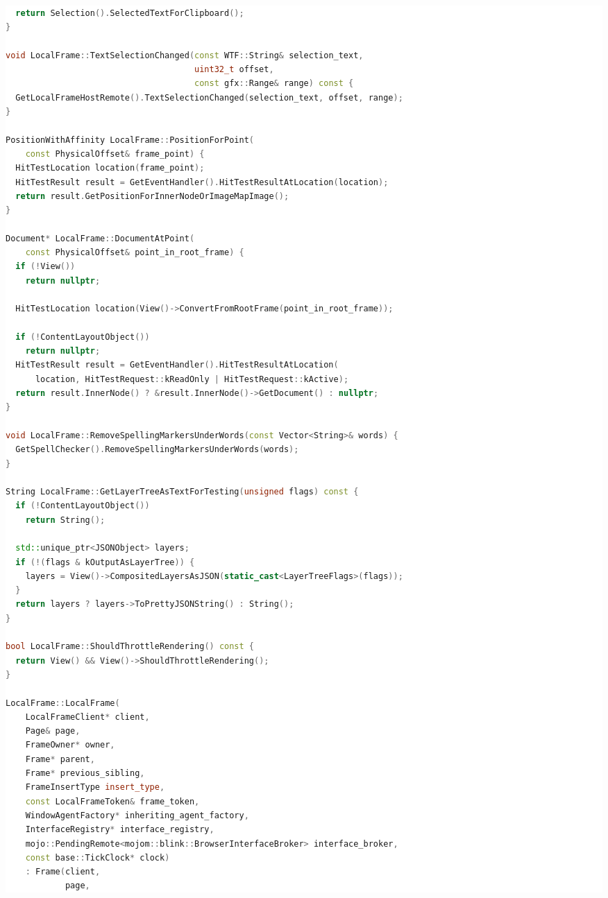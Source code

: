 ```cpp
  return Selection().SelectedTextForClipboard();
}

void LocalFrame::TextSelectionChanged(const WTF::String& selection_text,
                                      uint32_t offset,
                                      const gfx::Range& range) const {
  GetLocalFrameHostRemote().TextSelectionChanged(selection_text, offset, range);
}

PositionWithAffinity LocalFrame::PositionForPoint(
    const PhysicalOffset& frame_point) {
  HitTestLocation location(frame_point);
  HitTestResult result = GetEventHandler().HitTestResultAtLocation(location);
  return result.GetPositionForInnerNodeOrImageMapImage();
}

Document* LocalFrame::DocumentAtPoint(
    const PhysicalOffset& point_in_root_frame) {
  if (!View())
    return nullptr;

  HitTestLocation location(View()->ConvertFromRootFrame(point_in_root_frame));

  if (!ContentLayoutObject())
    return nullptr;
  HitTestResult result = GetEventHandler().HitTestResultAtLocation(
      location, HitTestRequest::kReadOnly | HitTestRequest::kActive);
  return result.InnerNode() ? &result.InnerNode()->GetDocument() : nullptr;
}

void LocalFrame::RemoveSpellingMarkersUnderWords(const Vector<String>& words) {
  GetSpellChecker().RemoveSpellingMarkersUnderWords(words);
}

String LocalFrame::GetLayerTreeAsTextForTesting(unsigned flags) const {
  if (!ContentLayoutObject())
    return String();

  std::unique_ptr<JSONObject> layers;
  if (!(flags & kOutputAsLayerTree)) {
    layers = View()->CompositedLayersAsJSON(static_cast<LayerTreeFlags>(flags));
  }
  return layers ? layers->ToPrettyJSONString() : String();
}

bool LocalFrame::ShouldThrottleRendering() const {
  return View() && View()->ShouldThrottleRendering();
}

LocalFrame::LocalFrame(
    LocalFrameClient* client,
    Page& page,
    FrameOwner* owner,
    Frame* parent,
    Frame* previous_sibling,
    FrameInsertType insert_type,
    const LocalFrameToken& frame_token,
    WindowAgentFactory* inheriting_agent_factory,
    InterfaceRegistry* interface_registry,
    mojo::PendingRemote<mojom::blink::BrowserInterfaceBroker> interface_broker,
    const base::TickClock* clock)
    : Frame(client,
            page,
```